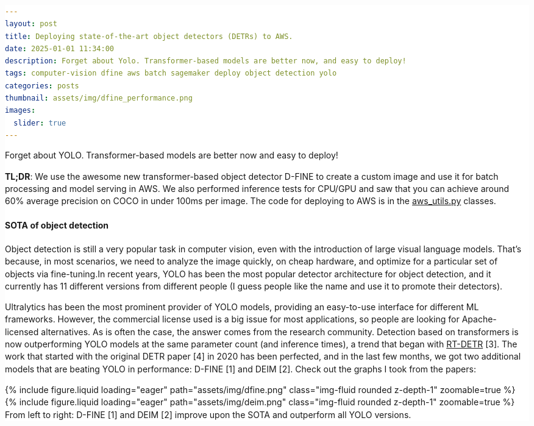 ```yaml
---
layout: post
title: Deploying state-of-the-art object detectors (DETRs) to AWS.
date: 2025-01-01 11:34:00
description: Forget about Yolo. Transformer-based models are better now, and easy to deploy!
tags: computer-vision dfine aws batch sagemaker deploy object detection yolo
categories: posts
thumbnail: assets/img/dfine_performance.png
images:
  slider: true
---
```


Forget about YOLO. Transformer-based models are better now and easy to deploy!

**TL;DR**: We use the awesome new transformer-based object detector D-FINE to create a custom image and use it for batch processing and model serving in AWS. We also performed inference tests for CPU/GPU and saw that you can achieve around 60% average precision on COCO in under 100ms per image. The code for deploying to AWS is in the [aws_utils.py](https://gist.github.com/gustavofuhr/4a100858bfecc58845e35a495d3735bb) classes.

#### SOTA of object detection
Object detection is still a very popular task in computer vision, even with the introduction of large visual language models. That’s because, in most scenarios, we need to analyze the image quickly, on cheap hardware, and optimize for a particular set of objects via fine-tuning.In recent years, YOLO has been the most popular detector architecture for object detection, and it currently has 11 different versions from different people (I guess people like the name and use it to promote their detectors).


Ultralytics has been the most prominent provider of YOLO models, providing an easy-to-use interface for different ML frameworks. However, the commercial license used is a big issue for most applications, so people are looking for Apache-licensed alternatives. As is often the case, the answer comes from the research community. Detection based on transformers is now outperforming YOLO models at the same parameter count (and inference times), a trend that began with [RT-DETR](https://arxiv.org/pdf/2304.08069) [3]. The work that started with the original DETR paper [4] in 2020 has been perfected, and in the last few months, we got two additional models that are beating YOLO in performance: D-FINE [1] and DEIM [2]. Check out the graphs I took from the papers:

<div class="row mt-3">
    <div class="col-sm mt-3 mt-md-0">
        {% include figure.liquid loading="eager" path="assets/img/dfine.png" class="img-fluid rounded z-depth-1" zoomable=true %}
    </div>
    <div class="col-sm mt-3 mt-md-0">
        {% include figure.liquid loading="eager" path="assets/img/deim.png" class="img-fluid rounded z-depth-1" zoomable=true %}
    </div>
</div>
<div class="caption">
From left to right: D-FINE [1] and DEIM [2] improve upon the SOTA and outperform all YOLO versions.
</div>
